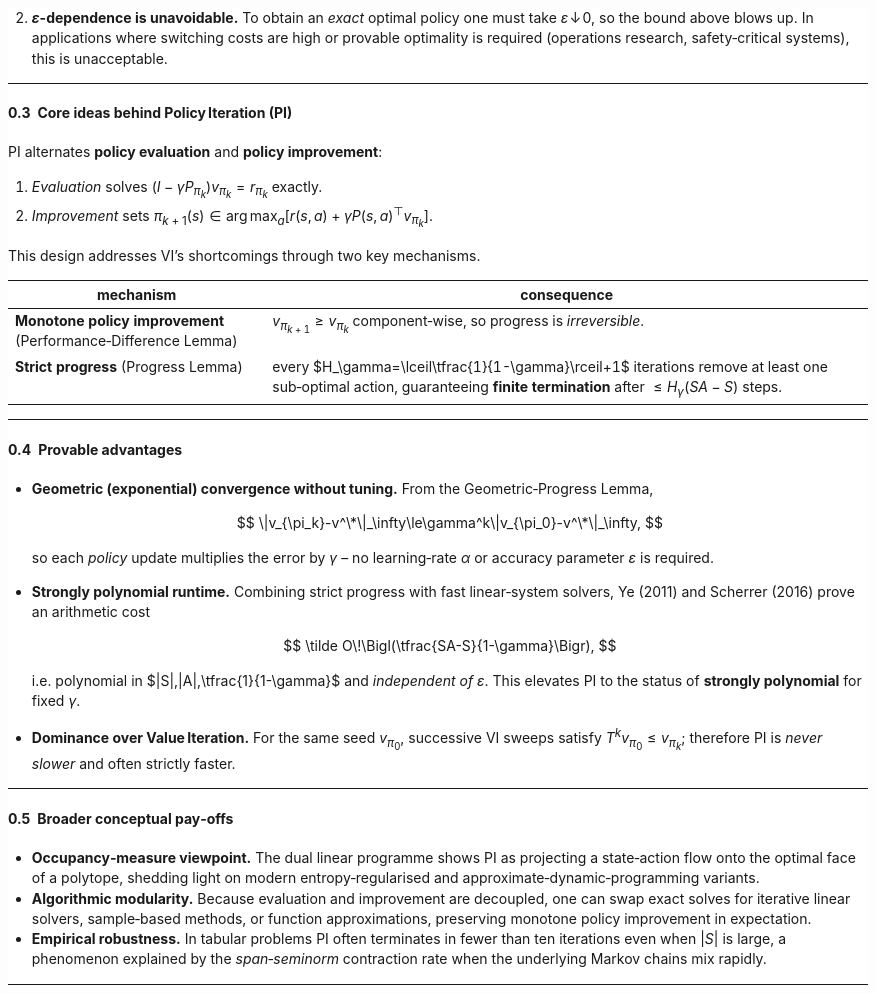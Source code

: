 2. **$\varepsilon$-dependence is unavoidable.**
   To obtain an *exact* optimal policy one must take $\varepsilon\!\downarrow\!0$, so the bound above blows up.  In applications where switching costs are high or provable optimality is required (operations research, safety‑critical systems), this is unacceptable.

---

#### 0.3 Core ideas behind Policy Iteration (PI)

PI alternates **policy evaluation** and **policy improvement**:

1. *Evaluation* solves $(I-\gamma P_{\pi_k})v_{\pi_k}=r_{\pi_k}$ exactly.
2. *Improvement* sets $\pi_{k+1}(s)\in\arg\max_{a}[r(s,a)+\gamma P(s,a)^\top v_{\pi_k}]$.

This design addresses VI’s shortcomings through two key mechanisms.

| mechanism                                                      | consequence                                                                                                                                                                  |
| -------------------------------------------------------------- | ---------------------------------------------------------------------------------------------------------------------------------------------------------------------------- |
| **Monotone policy improvement** (Performance‑Difference Lemma) | $v_{\pi_{k+1}}\ge v_{\pi_k}$ component‑wise, so progress is *irreversible*.                                                                                                  |
| **Strict progress** (Progress Lemma)                           | every $H_\gamma=\lceil\tfrac{1}{1-\gamma}\rceil+1$ iterations remove at least one sub‑optimal action, guaranteeing **finite termination** after $\le H_\gamma(SA-S)$ steps.  |

---

#### 0.4 Provable advantages

* **Geometric (exponential) convergence without tuning.**
  From the Geometric‑Progress Lemma,

  $$
  \|v_{\pi_k}-v^\*\|_\infty\le\gamma^k\|v_{\pi_0}-v^\*\|_\infty,
  $$

  so each *policy* update multiplies the error by $\gamma$ – no learning‑rate $\alpha$ or accuracy parameter $\varepsilon$ is required.&#x20;

* **Strongly polynomial runtime.**
  Combining strict progress with fast linear‑system solvers, Ye (2011) and Scherrer (2016) prove an arithmetic cost

  $$
  \tilde O\!\Bigl(\tfrac{SA-S}{1-\gamma}\Bigr),
  $$

  i.e. polynomial in $|S|,|A|,\tfrac{1}{1-\gamma}$ and *independent of $\varepsilon$*.  This elevates PI to the status of **strongly polynomial** for fixed $\gamma$.

* **Dominance over Value Iteration.**
  For the same seed $v_{\pi_0}$, successive VI sweeps satisfy $T^k v_{\pi_0}\le v_{\pi_k}$; therefore PI is *never slower* and often strictly faster.&#x20;

---

#### 0.5 Broader conceptual pay‑offs

* **Occupancy‑measure viewpoint.**  The dual linear programme shows PI as projecting a state‑action flow onto the optimal face of a polytope, shedding light on modern entropy‑regularised and approximate‑dynamic‑programming variants.&#x20;
* **Algorithmic modularity.**  Because evaluation and improvement are decoupled, one can swap exact solves for iterative linear solvers, sample‑based methods, or function approximations, preserving monotone policy improvement in expectation.
* **Empirical robustness.**  In tabular problems PI often terminates in fewer than ten iterations even when $|S|$ is large, a phenomenon explained by the *span‑seminorm* contraction rate when the underlying Markov chains mix rapidly.

---